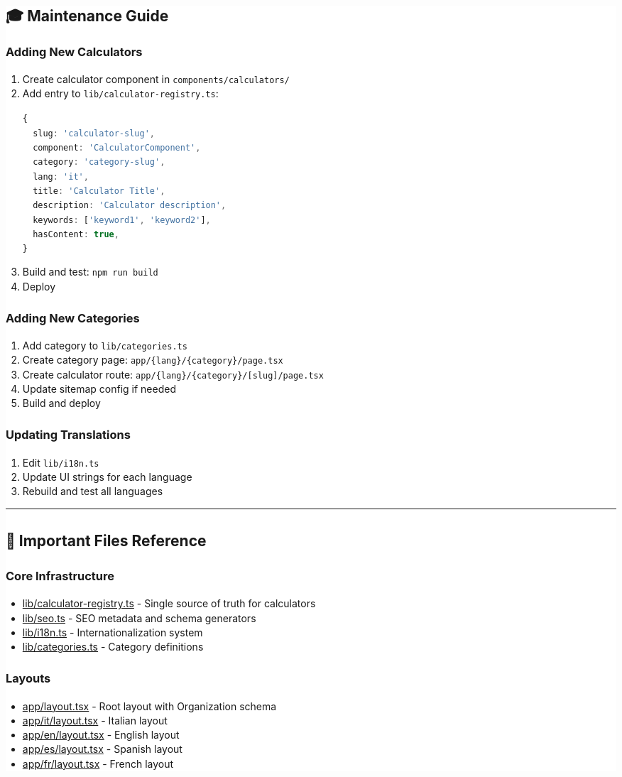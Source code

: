 
## 🎓 Maintenance Guide

### Adding New Calculators

1. Create calculator component in `components/calculators/`
2. Add entry to `lib/calculator-registry.ts`:
   ```typescript
   {
     slug: 'calculator-slug',
     component: 'CalculatorComponent',
     category: 'category-slug',
     lang: 'it',
     title: 'Calculator Title',
     description: 'Calculator description',
     keywords: ['keyword1', 'keyword2'],
     hasContent: true,
   }
   ```
3. Build and test: `npm run build`
4. Deploy

### Adding New Categories

1. Add category to `lib/categories.ts`
2. Create category page: `app/{lang}/{category}/page.tsx`
3. Create calculator route: `app/{lang}/{category}/[slug]/page.tsx`
4. Update sitemap config if needed
5. Build and deploy

### Updating Translations

1. Edit `lib/i18n.ts`
2. Update UI strings for each language
3. Rebuild and test all languages

---

## 🔗 Important Files Reference

### Core Infrastructure
- [lib/calculator-registry.ts](lib/calculator-registry.ts) - Single source of truth for calculators
- [lib/seo.ts](lib/seo.ts) - SEO metadata and schema generators
- [lib/i18n.ts](lib/i18n.ts) - Internationalization system
- [lib/categories.ts](lib/categories.ts) - Category definitions

### Layouts
- [app/layout.tsx](app/layout.tsx) - Root layout with Organization schema
- [app/it/layout.tsx](app/it/layout.tsx) - Italian layout
- [app/en/layout.tsx](app/en/layout.tsx) - English layout
- [app/es/layout.tsx](app/es/layout.tsx) - Spanish layout
- [app/fr/layout.tsx](app/fr/layout.tsx) - French layout
